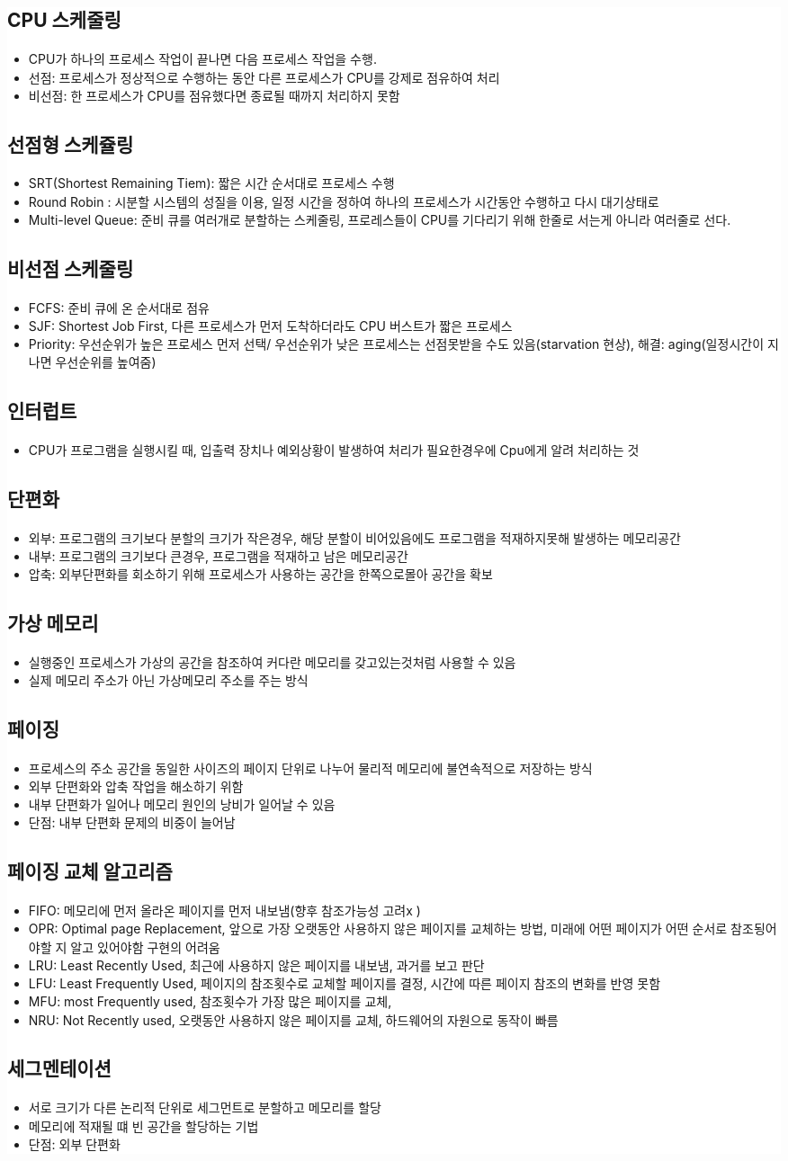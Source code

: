 ## CPU 스케줄링
 - CPU가 하나의 프로세스 작업이 끝나면 다음 프로세스 작업을 수행.
 - 선점: 프로세스가 정상적으로 수행하는 동안 다른 프로세스가 CPU를 강제로 점유하여 처리
 - 비선점: 한 프로세스가 CPU를 점유했다면 종료될 때까지 처리하지 못함

## 선점형 스케쥴링
 - SRT(Shortest Remaining Tiem): 짧은 시간 순서대로 프로세스 수행
 - Round Robin : 시분할 시스템의 성질을 이용, 일정 시간을 정하여 하나의 프로세스가 시간동안 수행하고 다시 대기상태로
 - Multi-level Queue: 준비 큐를 여러개로 분할하는 스케줄링, 프로레스들이 CPU를 기다리기 위해 한줄로 서는게 아니라 여러줄로 선다.

## 비선점 스케줄링
 - FCFS: 준비 큐에 온 순서대로 점유 
 - SJF: Shortest Job First, 다른 프로세스가 먼저 도착하더라도 CPU 버스트가 짧은 프로세스
 - Priority: 우선순위가 높은 프로세스 먼저 선택/ 우선순위가 낮은 프로세스는 선점못받을 수도 있음(starvation 현상), 해결: aging(일정시간이 지나면 우선순위를 높여줌)

## 인터럽트
 - CPU가 프로그램을 실행시킬 때, 입출력 장치나 예외상황이 발생하여 처리가 필요한경우에 Cpu에게 알려 처리하는 것

## 단편화
 - 외부: 프로그램의 크기보다 분할의 크기가 작은경우, 해당 분할이 비어있음에도 프로그램을 적재하지못해 발생하는 메모리공간
 - 내부: 프로그램의 크기보다 큰경우, 프로그램을 적재하고 남은 메모리공간
 - 압축: 외부단편화를 회소하기 위해 프로세스가 사용하는 공간을 한쪽으로몰아 공간을 확보


## 가상 메모리
 - 실행중인 프로세스가 가상의 공간을 참조하여 커다란 메모리를 갖고있는것처럼 사용할 수 있음
 - 실제 메모리 주소가 아닌 가상메모리 주소를 주는 방식

## 페이징
 - 프로세스의 주소 공간을 동일한 사이즈의 페이지 단위로 나누어 물리적 메모리에 불연속적으로 저장하는 방식
 - 외부 단편화와 압축 작업을 해소하기 위함
 - 내부 단편화가 일어나 메모리 원인의 낭비가 일어날 수 있음
 - 단점: 내부 단편화 문제의 비중이 늘어남

## 페이징 교체 알고리즘
 - FIFO: 메모리에 먼저 올라온 페이지를 먼저 내보냄(향후 참조가능성 고려x )
 - OPR: Optimal page Replacement, 앞으로 가장 오랫동안 사용하지 않은 페이지를 교체하는 방법, 미래에 어떤 페이지가 어떤 순서로 참조됭어야할 지 알고 있어야함 구현의 어려움
 - LRU: Least Recently Used, 최근에 사용하지 않은 페이지를 내보냄, 과거를 보고 판단
 - LFU: Least Frequently Used, 페이지의 참조횟수로 교체할 페이지를 결정, 시간에 따른 페이지 참조의 변화를 반영 못함
 - MFU: most Frequently used, 참조횟수가 가장 많은 페이지를 교체,
 - NRU: Not Recently used, 오랫동안 사용하지 않은 페이지를 교체, 하드웨어의 자원으로 동작이 빠름

## 세그멘테이션
 - 서로 크기가 다른 논리적 단위로 세그먼트로 분할하고 메모리를 할당
 - 메모리에 적재될 떄 빈 공간을 할당하는 기법
 - 단점: 외부 단편화
